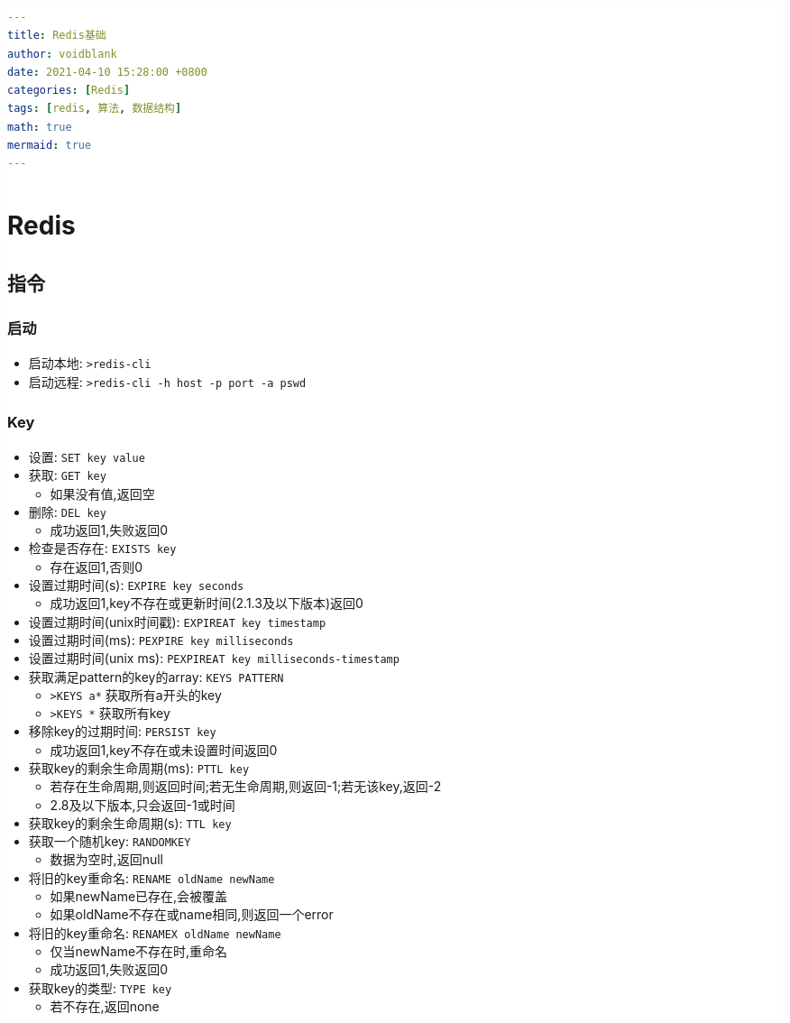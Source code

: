 ```yaml
---
title: Redis基础
author: voidblank
date: 2021-04-10 15:28:00 +0800
categories: [Redis]
tags: [redis, 算法, 数据结构]
math: true
mermaid: true
---
```


# Redis

## 指令

### 启动
- 启动本地: `>redis-cli`
- 启动远程: `>redis-cli -h host -p port -a pswd`

### Key
- 设置: `SET key value`
- 获取: `GET key`
  - 如果没有值,返回空
- 删除: `DEL key`
  - 成功返回1,失败返回0
- 检查是否存在: `EXISTS key`
  - 存在返回1,否则0
- 设置过期时间(s): `EXPIRE key seconds`
  - 成功返回1,key不存在或更新时间(2.1.3及以下版本)返回0
- 设置过期时间(unix时间戳): `EXPIREAT key timestamp`
- 设置过期时间(ms): `PEXPIRE key milliseconds`
- 设置过期时间(unix ms): `PEXPIREAT key milliseconds-timestamp`
- 获取满足pattern的key的array: `KEYS PATTERN`
  - `>KEYS a*` 获取所有a开头的key
  - `>KEYS *`  获取所有key
- 移除key的过期时间: `PERSIST key`
  - 成功返回1,key不存在或未设置时间返回0
- 获取key的剩余生命周期(ms): `PTTL key`
  - 若存在生命周期,则返回时间;若无生命周期,则返回-1;若无该key,返回-2
  - 2.8及以下版本,只会返回-1或时间
- 获取key的剩余生命周期(s): `TTL key`
- 获取一个随机key: `RANDOMKEY`
  - 数据为空时,返回null
- 将旧的key重命名: `RENAME oldName newName`
  - 如果newName已存在,会被覆盖
  - 如果oldName不存在或name相同,则返回一个error
- 将旧的key重命名: `RENAMEX oldName newName`
  - 仅当newName不存在时,重命名
  - 成功返回1,失败返回0
- 获取key的类型: `TYPE key`
  - 若不存在,返回none
